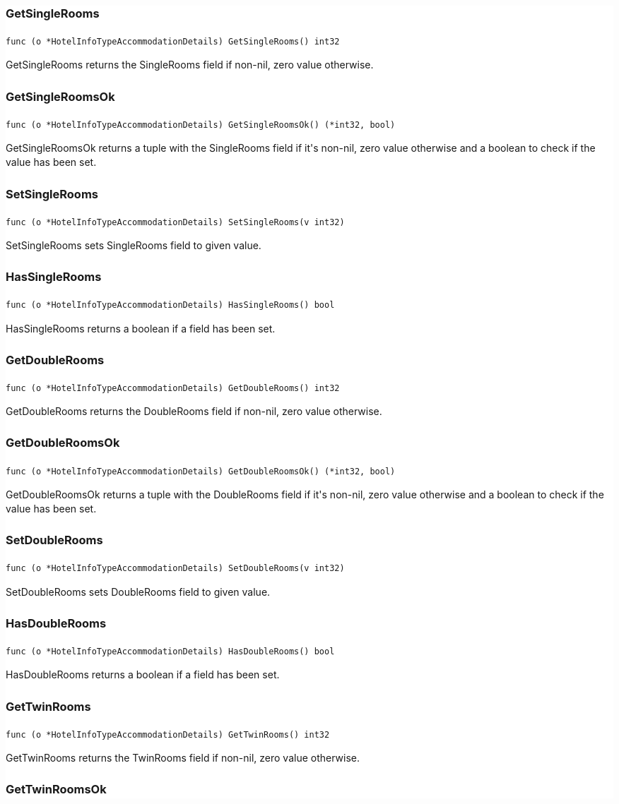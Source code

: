 ### GetSingleRooms

`func (o *HotelInfoTypeAccommodationDetails) GetSingleRooms() int32`

GetSingleRooms returns the SingleRooms field if non-nil, zero value otherwise.

### GetSingleRoomsOk

`func (o *HotelInfoTypeAccommodationDetails) GetSingleRoomsOk() (*int32, bool)`

GetSingleRoomsOk returns a tuple with the SingleRooms field if it's non-nil, zero value otherwise
and a boolean to check if the value has been set.

### SetSingleRooms

`func (o *HotelInfoTypeAccommodationDetails) SetSingleRooms(v int32)`

SetSingleRooms sets SingleRooms field to given value.

### HasSingleRooms

`func (o *HotelInfoTypeAccommodationDetails) HasSingleRooms() bool`

HasSingleRooms returns a boolean if a field has been set.

### GetDoubleRooms

`func (o *HotelInfoTypeAccommodationDetails) GetDoubleRooms() int32`

GetDoubleRooms returns the DoubleRooms field if non-nil, zero value otherwise.

### GetDoubleRoomsOk

`func (o *HotelInfoTypeAccommodationDetails) GetDoubleRoomsOk() (*int32, bool)`

GetDoubleRoomsOk returns a tuple with the DoubleRooms field if it's non-nil, zero value otherwise
and a boolean to check if the value has been set.

### SetDoubleRooms

`func (o *HotelInfoTypeAccommodationDetails) SetDoubleRooms(v int32)`

SetDoubleRooms sets DoubleRooms field to given value.

### HasDoubleRooms

`func (o *HotelInfoTypeAccommodationDetails) HasDoubleRooms() bool`

HasDoubleRooms returns a boolean if a field has been set.

### GetTwinRooms

`func (o *HotelInfoTypeAccommodationDetails) GetTwinRooms() int32`

GetTwinRooms returns the TwinRooms field if non-nil, zero value otherwise.

### GetTwinRoomsOk
